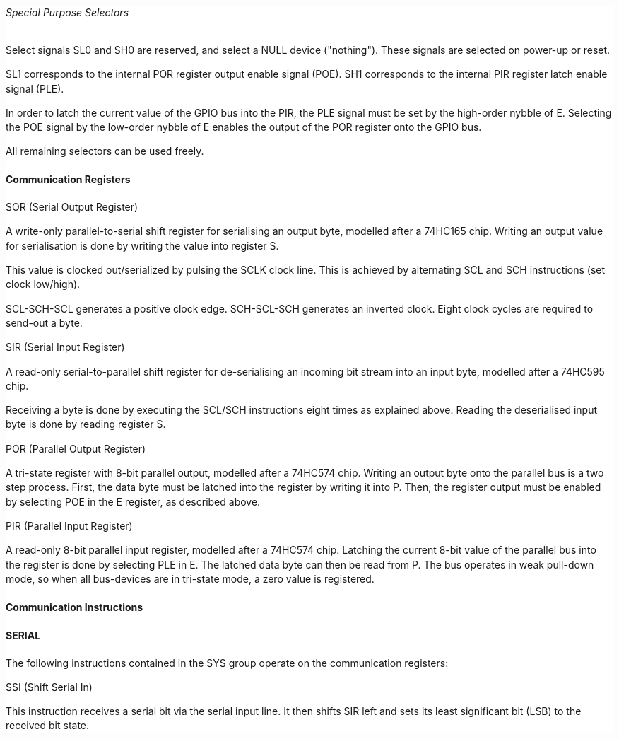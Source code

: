 ###### Special Purpose Selectors

Select signals SL0 and SH0 are reserved, and select a NULL device ("nothing"). These signals are selected on power-up or reset.

SL1 corresponds to the internal POR register output enable signal (POE). SH1 corresponds to the internal PIR register latch enable signal (PLE).

In order to latch the current value of the GPIO bus into the PIR, the PLE signal must be set by the high-order nybble of E. Selecting the POE signal by the low-order nybble of E enables the output of the POR register onto the GPIO bus.

All remaining selectors can be used freely.

#### Communication Registers

SOR (Serial Output Register)

A write-only parallel-to-serial shift register for serialising an output byte, modelled after a 74HC165 chip. Writing an output value for serialisation is done by writing the value into register S.

This value is clocked out/serialized by pulsing the SCLK clock line. This is achieved by alternating SCL and SCH instructions (set clock low/high).

SCL-SCH-SCL generates a positive clock edge. SCH-SCL-SCH generates an inverted clock. Eight clock cycles are required to send-out a byte.

SIR (Serial Input Register)

A read-only serial-to-parallel shift register for de-serialising an incoming bit stream into an input byte, modelled after a 74HC595 chip.

Receiving a byte is done by executing the SCL/SCH instructions eight times as explained above. Reading the deserialised input byte is done by reading register S.

POR (Parallel Output Register)

A tri-state register with 8-bit parallel output, modelled after a 74HC574 chip. Writing an output byte onto the parallel bus is a two step process. First, the data byte must be latched into the register by writing it into P. Then, the register output must be enabled by selecting POE in the E register, as described above.

PIR (Parallel Input Register)

A read-only 8-bit parallel input register, modelled after a 74HC574 chip. Latching the current 8-bit value of the parallel bus into the register is done by selecting PLE in E. The latched data byte can then be read from P. The bus operates in weak pull-down mode, so when all bus-devices are in tri-state mode, a zero value is registered.

#### Communication Instructions

#### SERIAL

The following instructions contained in the SYS group operate on the communication registers:

SSI (Shift Serial In)

This instruction receives a serial bit via the serial input line. It then shifts SIR left and sets its least significant bit (LSB) to the received bit state.
